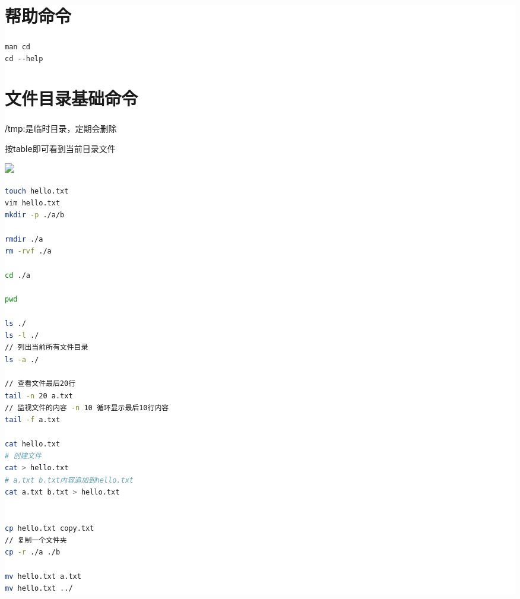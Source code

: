 

# 帮助命令

```
man cd
cd --help
```

# 文件目录基础命令

/tmp:是临时目录，定期会删除



按table即可看到当前目录文件



![](https://raw.githubusercontent.com/imattdu/img/main/img/20210803222904.png)



```bash
touch hello.txt
vim hello.txt
mkdir -p ./a/b

rmdir ./a
rm -rvf ./a

cd ./a

pwd

ls ./
ls -l ./
// 列出当前所有文件目录
ls -a ./

// 查看文件最后20行
tail -n 20 a.txt
// 监视文件的内容 -n 10 循环显示最后10行内容
tail -f a.txt

cat hello.txt
# 创建文件
cat > hello.txt
# a.txt b.txt内容追加到hello.txt
cat a.txt b.txt > hello.txt


cp hello.txt copy.txt
// 复制一个文件夹
cp -r ./a ./b

mv hello.txt a.txt
mv hello.txt ../


```

